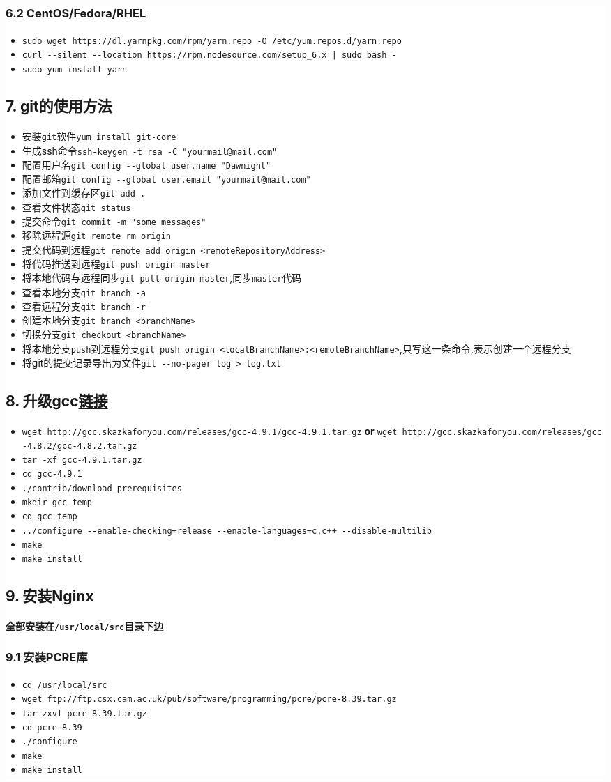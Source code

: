 ### 6.2 CentOS/Fedora/RHEL
+ `sudo wget https://dl.yarnpkg.com/rpm/yarn.repo -O /etc/yum.repos.d/yarn.repo`
+ `curl --silent --location https://rpm.nodesource.com/setup_6.x | sudo bash -`
+ `sudo yum install yarn`

## 7. git的使用方法
+ 安装`git`软件`yum install git-core`
+ 生成ssh命令`ssh-keygen -t rsa -C "yourmail@mail.com"`
+ 配置用户名`git config --global user.name "Dawnight"`
+ 配置邮箱`git config --global user.email "yourmail@mail.com"`
+ 添加文件到缓存区`git add .`
+ 查看文件状态`git status`
+ 提交命令`git commit -m "some messages"`
+ 移除远程源`git remote rm origin`
+ 提交代码到远程`git remote add origin <remoteRepositoryAddress>`
+ 将代码推送到远程`git push origin master`
+ 将本地代码与远程同步`git pull origin master`,同步`master`代码
+ 查看本地分支`git branch -a`
+ 查看远程分支`git branch -r`
+ 创建本地分支`git branch <branchName>`
+ 切换分支`git checkout <branchName>`
+ 将本地分支`push`到远程分支`git push origin <localBranchName>:<remoteBranchName>`,只写这一条命令,表示创建一个远程分支
+ 将git的提交记录导出为文件`git --no-pager log > log.txt`

## 8. 升级gcc[链接](http://blog.csdn.net/origin_lee/article/details/43231397)
+ `wget http://gcc.skazkaforyou.com/releases/gcc-4.9.1/gcc-4.9.1.tar.gz` **or** `wget http://gcc.skazkaforyou.com/releases/gcc-4.8.2/gcc-4.8.2.tar.gz`
+ `tar -xf gcc-4.9.1.tar.gz`
+ `cd gcc-4.9.1`
+ `./contrib/download_prerequisites`
+ `mkdir gcc_temp`
+ `cd gcc_temp`
+ `../configure --enable-checking=release --enable-languages=c,c++ --disable-multilib`
+ `make`
+ `make install`

## 9. 安装Nginx
**全部安装在`/usr/local/src`目录下边**
### 9.1 安装PCRE库
+ `cd /usr/local/src`
+ `wget ftp://ftp.csx.cam.ac.uk/pub/software/programming/pcre/pcre-8.39.tar.gz`
+ `tar zxvf pcre-8.39.tar.gz`
+ `cd pcre-8.39`
+ `./configure`
+ `make`
+ `make install`
